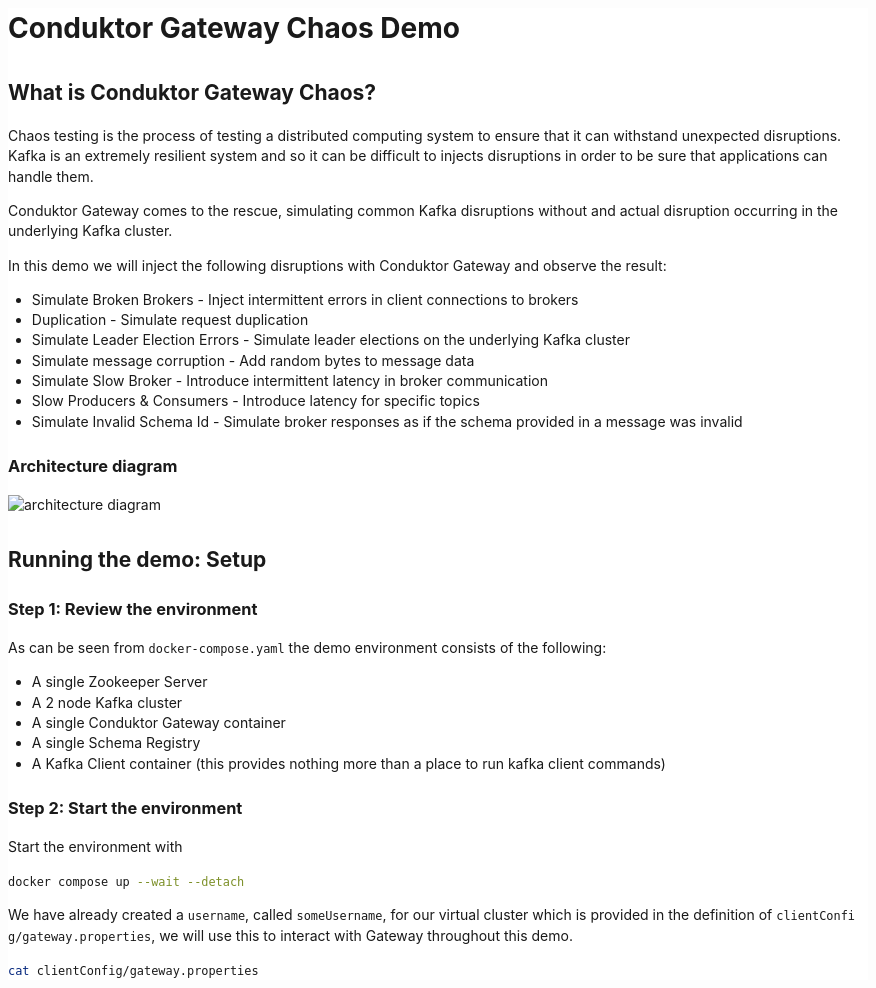 # Conduktor Gateway Chaos Demo

## What is Conduktor Gateway Chaos?

Chaos testing is the process of testing a distributed computing system to ensure that it can withstand unexpected disruptions. Kafka is an extremely resilient system and so it can be difficult to injects disruptions in order to be sure that applications can handle them.

Conduktor Gateway comes to the rescue, simulating common Kafka disruptions without and actual disruption occurring in the underlying Kafka cluster. 

In this demo we will inject the following disruptions with Conduktor Gateway and observe the result:

* Simulate Broken Brokers - Inject intermittent errors in client connections to brokers
* Duplication - Simulate request duplication
* Simulate Leader Election Errors - Simulate leader elections on the underlying Kafka cluster
* Simulate message corruption - Add random bytes to message data
* Simulate Slow Broker - Introduce intermittent latency in broker communication
* Slow Producers & Consumers - Introduce latency for specific topics
* Simulate Invalid Schema Id - Simulate broker responses as if the schema provided in a message was invalid

### Architecture diagram
![architecture diagram](images/chaos.png "chaos")

## Running the demo: Setup

### Step 1: Review the environment

As can be seen from `docker-compose.yaml` the demo environment consists of the following:

* A single Zookeeper Server
* A 2 node Kafka cluster
* A single Conduktor Gateway container
* A single Schema Registry
* A Kafka Client container (this provides nothing more than a place to run kafka client commands)

### Step 2: Start the environment

Start the environment with

```bash
docker compose up --wait --detach
```

We have already created a `username`, called `someUsername`, for our virtual cluster which is provided in the definition of `clientConfig/gateway.properties`, we will use this to interact with Gateway throughout this demo.

```bash
cat clientConfig/gateway.properties
```
